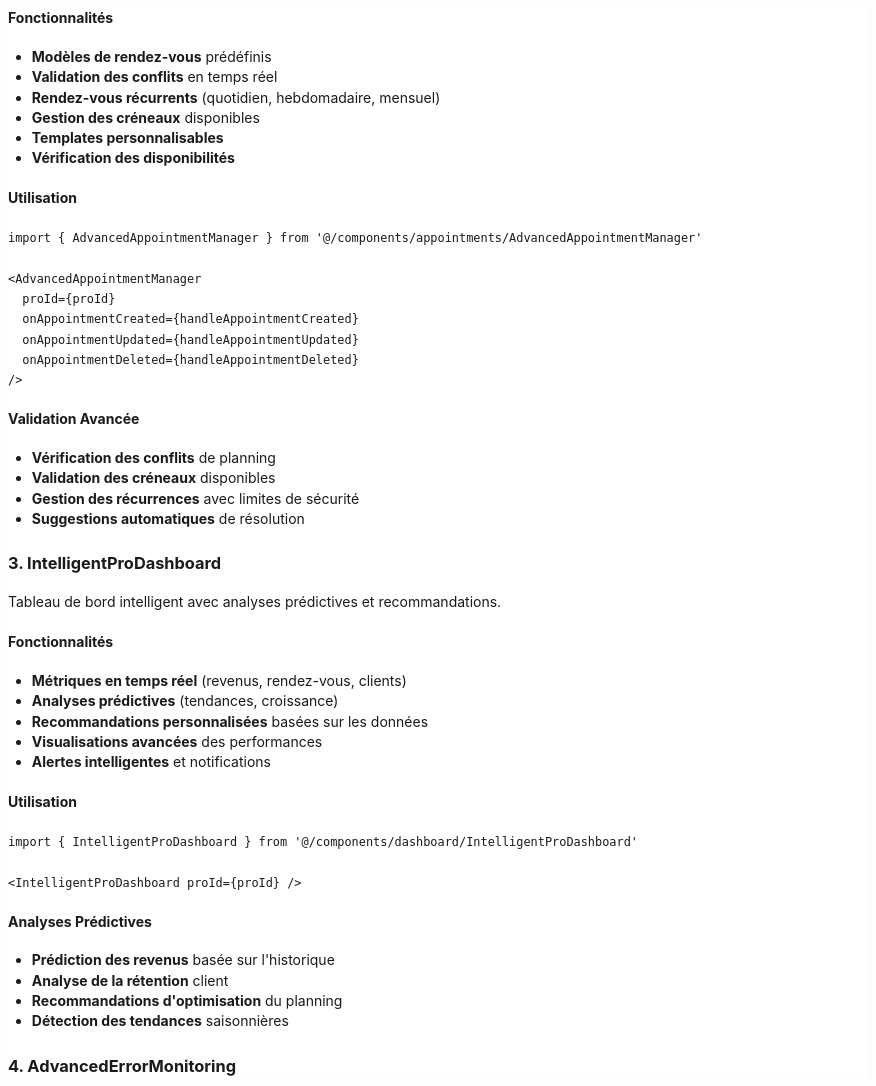 #### Fonctionnalités
- **Modèles de rendez-vous** prédéfinis
- **Validation des conflits** en temps réel
- **Rendez-vous récurrents** (quotidien, hebdomadaire, mensuel)
- **Gestion des créneaux** disponibles
- **Templates personnalisables**
- **Vérification des disponibilités**

#### Utilisation
```tsx
import { AdvancedAppointmentManager } from '@/components/appointments/AdvancedAppointmentManager'

<AdvancedAppointmentManager
  proId={proId}
  onAppointmentCreated={handleAppointmentCreated}
  onAppointmentUpdated={handleAppointmentUpdated}
  onAppointmentDeleted={handleAppointmentDeleted}
/>
```

#### Validation Avancée
- **Vérification des conflits** de planning
- **Validation des créneaux** disponibles
- **Gestion des récurrences** avec limites de sécurité
- **Suggestions automatiques** de résolution

### 3. IntelligentProDashboard

Tableau de bord intelligent avec analyses prédictives et recommandations.

#### Fonctionnalités
- **Métriques en temps réel** (revenus, rendez-vous, clients)
- **Analyses prédictives** (tendances, croissance)
- **Recommandations personnalisées** basées sur les données
- **Visualisations avancées** des performances
- **Alertes intelligentes** et notifications

#### Utilisation
```tsx
import { IntelligentProDashboard } from '@/components/dashboard/IntelligentProDashboard'

<IntelligentProDashboard proId={proId} />
```

#### Analyses Prédictives
- **Prédiction des revenus** basée sur l'historique
- **Analyse de la rétention** client
- **Recommandations d'optimisation** du planning
- **Détection des tendances** saisonnières

### 4. AdvancedErrorMonitoring
